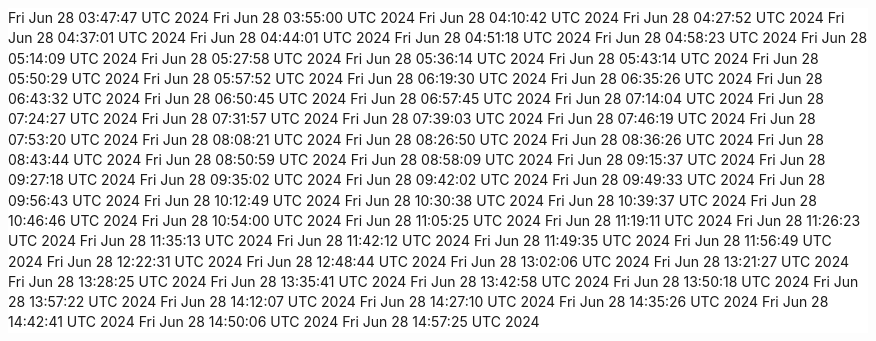 Fri Jun 28 03:47:47 UTC 2024
Fri Jun 28 03:55:00 UTC 2024
Fri Jun 28 04:10:42 UTC 2024
Fri Jun 28 04:27:52 UTC 2024
Fri Jun 28 04:37:01 UTC 2024
Fri Jun 28 04:44:01 UTC 2024
Fri Jun 28 04:51:18 UTC 2024
Fri Jun 28 04:58:23 UTC 2024
Fri Jun 28 05:14:09 UTC 2024
Fri Jun 28 05:27:58 UTC 2024
Fri Jun 28 05:36:14 UTC 2024
Fri Jun 28 05:43:14 UTC 2024
Fri Jun 28 05:50:29 UTC 2024
Fri Jun 28 05:57:52 UTC 2024
Fri Jun 28 06:19:30 UTC 2024
Fri Jun 28 06:35:26 UTC 2024
Fri Jun 28 06:43:32 UTC 2024
Fri Jun 28 06:50:45 UTC 2024
Fri Jun 28 06:57:45 UTC 2024
Fri Jun 28 07:14:04 UTC 2024
Fri Jun 28 07:24:27 UTC 2024
Fri Jun 28 07:31:57 UTC 2024
Fri Jun 28 07:39:03 UTC 2024
Fri Jun 28 07:46:19 UTC 2024
Fri Jun 28 07:53:20 UTC 2024
Fri Jun 28 08:08:21 UTC 2024
Fri Jun 28 08:26:50 UTC 2024
Fri Jun 28 08:36:26 UTC 2024
Fri Jun 28 08:43:44 UTC 2024
Fri Jun 28 08:50:59 UTC 2024
Fri Jun 28 08:58:09 UTC 2024
Fri Jun 28 09:15:37 UTC 2024
Fri Jun 28 09:27:18 UTC 2024
Fri Jun 28 09:35:02 UTC 2024
Fri Jun 28 09:42:02 UTC 2024
Fri Jun 28 09:49:33 UTC 2024
Fri Jun 28 09:56:43 UTC 2024
Fri Jun 28 10:12:49 UTC 2024
Fri Jun 28 10:30:38 UTC 2024
Fri Jun 28 10:39:37 UTC 2024
Fri Jun 28 10:46:46 UTC 2024
Fri Jun 28 10:54:00 UTC 2024
Fri Jun 28 11:05:25 UTC 2024
Fri Jun 28 11:19:11 UTC 2024
Fri Jun 28 11:26:23 UTC 2024
Fri Jun 28 11:35:13 UTC 2024
Fri Jun 28 11:42:12 UTC 2024
Fri Jun 28 11:49:35 UTC 2024
Fri Jun 28 11:56:49 UTC 2024
Fri Jun 28 12:22:31 UTC 2024
Fri Jun 28 12:48:44 UTC 2024
Fri Jun 28 13:02:06 UTC 2024
Fri Jun 28 13:21:27 UTC 2024
Fri Jun 28 13:28:25 UTC 2024
Fri Jun 28 13:35:41 UTC 2024
Fri Jun 28 13:42:58 UTC 2024
Fri Jun 28 13:50:18 UTC 2024
Fri Jun 28 13:57:22 UTC 2024
Fri Jun 28 14:12:07 UTC 2024
Fri Jun 28 14:27:10 UTC 2024
Fri Jun 28 14:35:26 UTC 2024
Fri Jun 28 14:42:41 UTC 2024
Fri Jun 28 14:50:06 UTC 2024
Fri Jun 28 14:57:25 UTC 2024